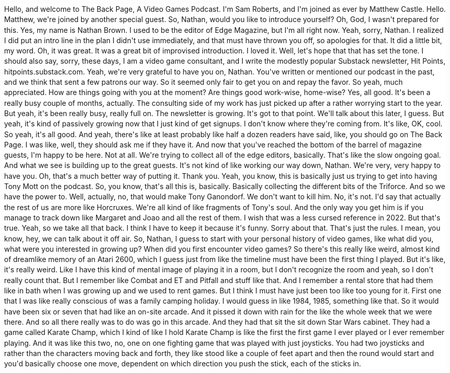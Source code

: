Hello, and welcome to The Back Page, A Video Games Podcast. I'm Sam Roberts, and I'm joined as ever by Matthew Castle.
Hello.
Matthew, we're joined by another special guest. So, Nathan, would you like to introduce yourself?
Oh, God, I wasn't prepared for this.
Yes, my name is Nathan Brown. I used to be the editor of Edge Magazine, but I'm all right now.
Yeah, sorry, Nathan. I realized I did put an intro line in the plan I didn't use immediately, and that must have thrown you off, so apologies for that.
It did a little bit, my word.
Oh, it was great. It was a great bit of improvised introduction. I loved it.
Well, let's hope that that has set the tone. I should also say, sorry, these days, I am a video game consultant, and I write the modestly popular Substack newsletter, Hit Points, hitpoints.substack.com.
Yeah, we're very grateful to have you on, Nathan. You've written or mentioned our podcast in the past, and we think that sent a few patrons our way. So it seemed only fair to get you on and repay the favor.
So yeah, much appreciated. How are things going with you at the moment? Are things good work-wise, home-wise?
Yes, all good. It's been a really busy couple of months, actually. The consulting side of my work has just picked up after a rather worrying start to the year.
But yeah, it's been really busy, really full on. The newsletter is growing. It's got to that point.
We'll talk about this later, I guess. But yeah, it's kind of passively growing now that I just kind of get signups. I don't know where they're coming from.
It's like, OK, cool. So yeah, it's all good. And yeah, there's like at least probably like half a dozen readers have said, like, you should go on The Back Page.
I was like, well, they should ask me if they have it. And now that you've reached the bottom of the barrel of magazine guests, I'm happy to be here.
Not at all. We're trying to collect all of the edge editors, basically. That's like the slow ongoing goal.
And what we see is building up to the great guests. It's not kind of like working our way down, Nathan. We're very, very happy to have you.
Oh, that's a much better way of putting it. Thank you.
Yeah, you know, this is basically just us trying to get into having Tony Mott on the podcast. So, you know, that's all this is, basically.
Basically collecting the different bits of the Triforce. And so we have the power to. Well, actually, no, that would make Tony Ganondorf.
We don't want to kill him.
No, it's not. I'd say that actually the rest of us are more like Horcruxes. We're all kind of like fragments of Tony's soul.
And the only way you get him is if you manage to track down like Margaret and Joao and all the rest of them.
I wish that was a less cursed reference in 2022. But that's true.
Yeah, so we take all that back.
I think I have to keep it because it's funny. Sorry about that. That's just the rules.
I mean, you know, hey, we can talk about it off air. So, Nathan, I guess to start with your personal history of video games, like what did you, what were you interested in growing up? When did you first encounter video games?
So there's this really like weird, almost kind of dreamlike memory of an Atari 2600, which I guess just from like the timeline must have been the first thing I played. But it's like, it's really weird. Like I have this kind of mental image of playing it in a room, but I don't recognize the room and yeah, so I don't really count that.
But I remember like Combat and ET and Pitfall and stuff like that. And I remember a rental store that had them like in bath when I was growing up and we used to rent games. But I think I must have just been too like too young for it.
First one that I was like really conscious of was a family camping holiday. I would guess in like 1984, 1985, something like that. So it would have been six or seven that had like an on-site arcade.
And it pissed it down with rain for the like the whole week that we were there. And so all there really was to do was go in this arcade. And they had that sit the sit down Star Wars cabinet.
They had a game called Karate Champ, which I kind of like I hold Karate Champ is like the first the first game I ever played or I ever remember playing. And it was like this two, no, one on one fighting game that was played with just joysticks. You had two joysticks and rather than the characters moving back and forth, they like stood like a couple of feet apart and then the round would start and you'd basically choose one move, dependent on which direction you push the stick, each of the sticks in.